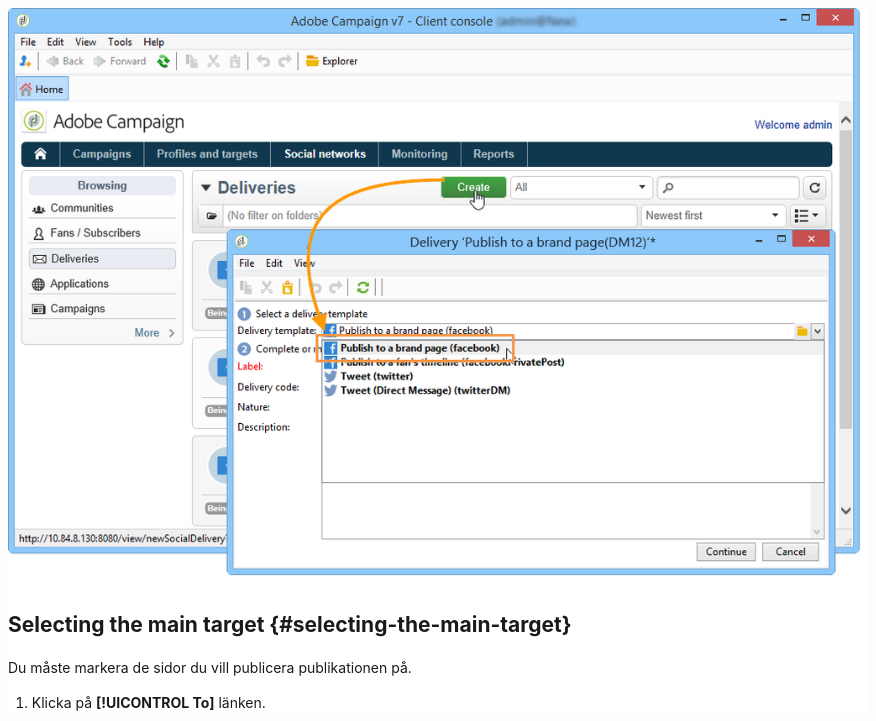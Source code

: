![](assets/social_facebook_delivery_001.png)

## Selecting the main target {#selecting-the-main-target}

Du måste markera de sidor du vill publicera publikationen på.

1. Klicka på **[!UICONTROL To]** länken.

